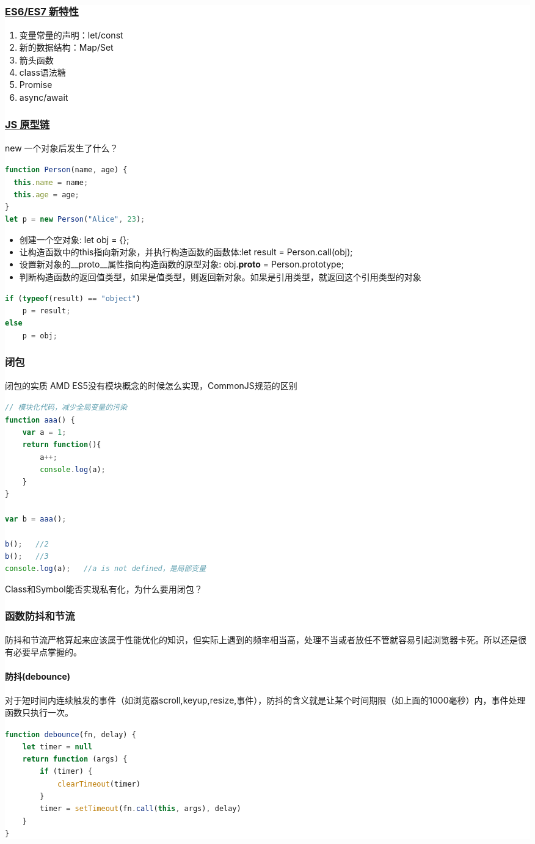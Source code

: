 ### [ES6/ES7 新特性](../../JavaScript/ES6/ES6-features.md)
1. 变量常量的声明：let/const 
2. 新的数据结构：Map/Set
3. 箭头函数
4. class语法糖
5. Promise
6. async/await

### [JS 原型链](../../JavaScript/Class原型链继承/1.%20继承与原型链.md)
new 一个对象后发生了什么？
```js
function Person(name, age) {
  this.name = name;
  this.age = age;
}
let p = new Person("Alice", 23);
```
- 创建一个空对象: let obj = {};
- 让构造函数中的this指向新对象，并执行构造函数的函数体:let result = Person.call(obj);
- 设置新对象的__proto__属性指向构造函数的原型对象: obj.__proto__ = Person.prototype;
- 判断构造函数的返回值类型，如果是值类型，则返回新对象。如果是引用类型，就返回这个引用类型的对象
```js
if (typeof(result) == "object") 
    p = result;
else 
    p = obj;
```

### 闭包
闭包的实质
AMD ES5没有模块概念的时候怎么实现，CommonJS规范的区别
```js
// 模块化代码，减少全局变量的污染
function aaa() {
	var a = 1;
	return function(){
		a++;
		console.log(a);
	}
}

var b = aaa();

b();   //2
b();   //3
console.log(a);   //a is not defined，是局部变量
```
Class和Symbol能否实现私有化，为什么要用闭包？


### 函数防抖和节流
防抖和节流严格算起来应该属于性能优化的知识，但实际上遇到的频率相当高，处理不当或者放任不管就容易引起浏览器卡死。所以还是很有必要早点掌握的。
#### 防抖(debounce)
对于短时间内连续触发的事件（如浏览器scroll,keyup,resize,事件），防抖的含义就是让某个时间期限（如上面的1000毫秒）内，事件处理函数只执行一次。
```js
function debounce(fn, delay) {
    let timer = null
    return function (args) {
        if (timer) {
            clearTimeout(timer) 
        }
        timer = setTimeout(fn.call(this, args), delay)
    }
}
```